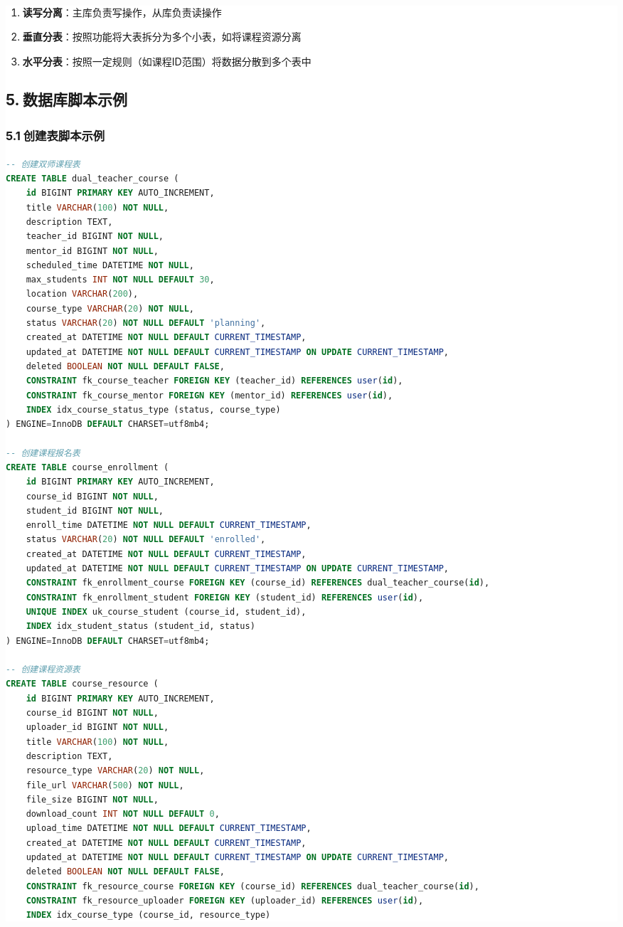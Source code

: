1. **读写分离**：主库负责写操作，从库负责读操作

2. **垂直分表**：按照功能将大表拆分为多个小表，如将课程资源分离

3. **水平分表**：按照一定规则（如课程ID范围）将数据分散到多个表中

## 5. 数据库脚本示例

### 5.1 创建表脚本示例

```sql
-- 创建双师课程表
CREATE TABLE dual_teacher_course (
    id BIGINT PRIMARY KEY AUTO_INCREMENT,
    title VARCHAR(100) NOT NULL,
    description TEXT,
    teacher_id BIGINT NOT NULL,
    mentor_id BIGINT NOT NULL,
    scheduled_time DATETIME NOT NULL,
    max_students INT NOT NULL DEFAULT 30,
    location VARCHAR(200),
    course_type VARCHAR(20) NOT NULL,
    status VARCHAR(20) NOT NULL DEFAULT 'planning',
    created_at DATETIME NOT NULL DEFAULT CURRENT_TIMESTAMP,
    updated_at DATETIME NOT NULL DEFAULT CURRENT_TIMESTAMP ON UPDATE CURRENT_TIMESTAMP,
    deleted BOOLEAN NOT NULL DEFAULT FALSE,
    CONSTRAINT fk_course_teacher FOREIGN KEY (teacher_id) REFERENCES user(id),
    CONSTRAINT fk_course_mentor FOREIGN KEY (mentor_id) REFERENCES user(id),
    INDEX idx_course_status_type (status, course_type)
) ENGINE=InnoDB DEFAULT CHARSET=utf8mb4;

-- 创建课程报名表
CREATE TABLE course_enrollment (
    id BIGINT PRIMARY KEY AUTO_INCREMENT,
    course_id BIGINT NOT NULL,
    student_id BIGINT NOT NULL,
    enroll_time DATETIME NOT NULL DEFAULT CURRENT_TIMESTAMP,
    status VARCHAR(20) NOT NULL DEFAULT 'enrolled',
    created_at DATETIME NOT NULL DEFAULT CURRENT_TIMESTAMP,
    updated_at DATETIME NOT NULL DEFAULT CURRENT_TIMESTAMP ON UPDATE CURRENT_TIMESTAMP,
    CONSTRAINT fk_enrollment_course FOREIGN KEY (course_id) REFERENCES dual_teacher_course(id),
    CONSTRAINT fk_enrollment_student FOREIGN KEY (student_id) REFERENCES user(id),
    UNIQUE INDEX uk_course_student (course_id, student_id),
    INDEX idx_student_status (student_id, status)
) ENGINE=InnoDB DEFAULT CHARSET=utf8mb4;

-- 创建课程资源表
CREATE TABLE course_resource (
    id BIGINT PRIMARY KEY AUTO_INCREMENT,
    course_id BIGINT NOT NULL,
    uploader_id BIGINT NOT NULL,
    title VARCHAR(100) NOT NULL,
    description TEXT,
    resource_type VARCHAR(20) NOT NULL,
    file_url VARCHAR(500) NOT NULL,
    file_size BIGINT NOT NULL,
    download_count INT NOT NULL DEFAULT 0,
    upload_time DATETIME NOT NULL DEFAULT CURRENT_TIMESTAMP,
    created_at DATETIME NOT NULL DEFAULT CURRENT_TIMESTAMP,
    updated_at DATETIME NOT NULL DEFAULT CURRENT_TIMESTAMP ON UPDATE CURRENT_TIMESTAMP,
    deleted BOOLEAN NOT NULL DEFAULT FALSE,
    CONSTRAINT fk_resource_course FOREIGN KEY (course_id) REFERENCES dual_teacher_course(id),
    CONSTRAINT fk_resource_uploader FOREIGN KEY (uploader_id) REFERENCES user(id),
    INDEX idx_course_type (course_id, resource_type)
```